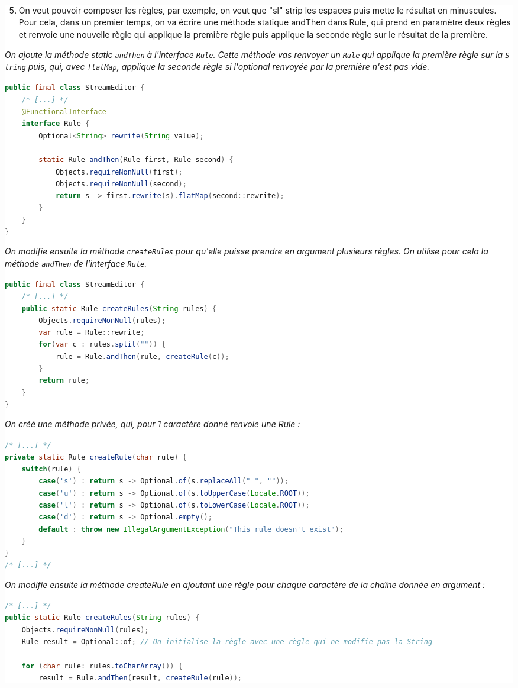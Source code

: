 

5. On veut pouvoir composer les règles, par exemple, on veut que "sl" strip les espaces puis mette le résultat en minuscules. Pour cela, dans un premier temps, on va écrire une méthode statique andThen dans Rule, qui prend en paramètre deux règles et renvoie une nouvelle règle qui applique la première règle puis applique la seconde règle sur le résultat de la première.


*On ajoute la méthode static `andThen` à l'interface `Rule`. Cette méthode vas renvoyer un `Rule` qui applique la première règle sur la `String` puis, qui, avec `flatMap`, applique la seconde règle si l'optional renvoyée par la première n'est pas vide.*
```java
public final class StreamEditor {
    /* [...] */
    @FunctionalInterface
    interface Rule {
        Optional<String> rewrite(String value);
        
        static Rule andThen(Rule first, Rule second) {
            Objects.requireNonNull(first);
            Objects.requireNonNull(second);
            return s -> first.rewrite(s).flatMap(second::rewrite);
        }
    }
}
```

*On modifie ensuite la méthode `createRules` pour qu'elle puisse prendre en argument plusieurs règles. On utilise pour cela la méthode `andThen` de l'interface `Rule`.*
```java
public final class StreamEditor {
    /* [...] */
    public static Rule createRules(String rules) {
        Objects.requireNonNull(rules);
        var rule = Rule::rewrite;
        for(var c : rules.split("")) {
            rule = Rule.andThen(rule, createRule(c));
        }
        return rule;
    }
}
```

*On créé une méthode privée, qui, pour 1 caractère donné renvoie une Rule :*
```java
/* [...] */
private static Rule createRule(char rule) {
    switch(rule) {
        case('s') : return s -> Optional.of(s.replaceAll(" ", ""));
        case('u') : return s -> Optional.of(s.toUpperCase(Locale.ROOT));
        case('l') : return s -> Optional.of(s.toLowerCase(Locale.ROOT));
        case('d') : return s -> Optional.empty();
        default : throw new IllegalArgumentException("This rule doesn't exist");
    }	
}
/* [...] */
```
*On modifie ensuite la méthode createRule en ajoutant une règle pour chaque caractère de la chaîne donnée en argument :*
```java
/* [...] */
public static Rule createRules(String rules) {
    Objects.requireNonNull(rules);
    Rule result = Optional::of; // On initialise la règle avec une règle qui ne modifie pas la String 
    
    for (char rule: rules.toCharArray()) {
        result = Rule.andThen(result, createRule(rule));
```